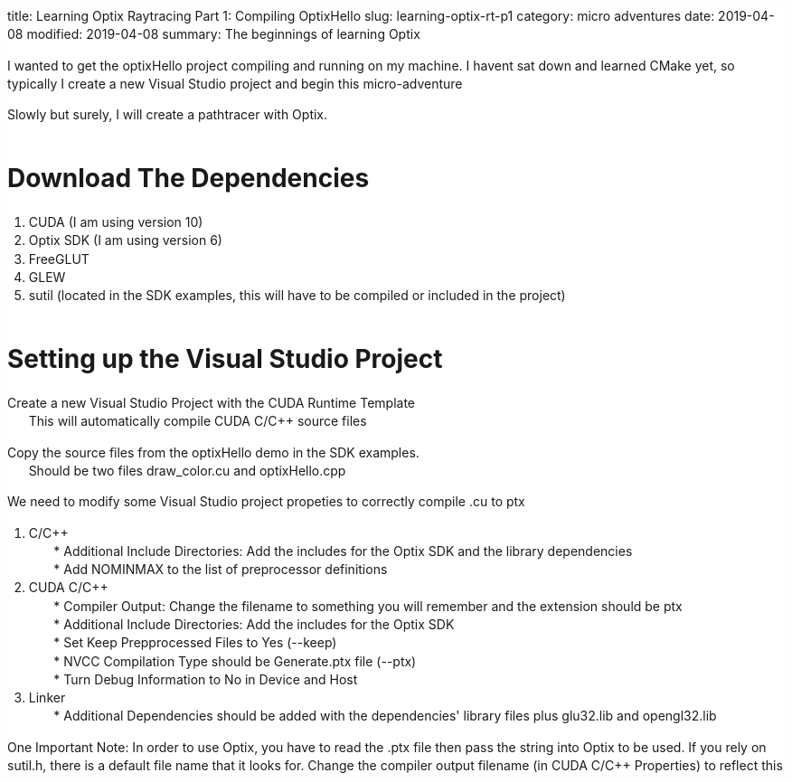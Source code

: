 title: Learning Optix Raytracing Part 1: Compiling OptixHello
slug: learning-optix-rt-p1
category: micro adventures
date: 2019-04-08
modified: 2019-04-08
summary: The beginnings of learning Optix

I wanted to get the optixHello project compiling and running on my machine.
I havent sat down and learned CMake yet, so typically I create a new Visual Studio
project and begin this micro-adventure

Slowly but surely, I will create a pathtracer with Optix.

# Download The Dependencies

1. CUDA (I am using version 10)
2. Optix SDK (I am using version 6)
3. FreeGLUT
4. GLEW
5. sutil (located in the SDK examples, this will have to be compiled or included in the project)

# Setting up the Visual Studio Project

Create a new Visual Studio Project with the CUDA Runtime Template<br/>
&nbsp;&nbsp;&nbsp;&nbsp;&nbsp;&nbsp;This will automatically compile CUDA C/C++ source files

Copy the source files from the optixHello demo in the SDK examples.<br/>
&nbsp;&nbsp;&nbsp;&nbsp;&nbsp;&nbsp;Should be two files draw_color.cu and optixHello.cpp

We need to modify some Visual Studio project propeties to correctly compile .cu to ptx<br/>
  1. C/C++<br/>
&nbsp;&nbsp;&nbsp;&nbsp;&nbsp;&nbsp; * Additional Include Directories: Add the includes for the Optix SDK and the library dependencies<br/>
&nbsp;&nbsp;&nbsp;&nbsp;&nbsp;&nbsp; * Add NOMINMAX to the list of preprocessor definitions<br/>
  2. CUDA C/C++<br/>
&nbsp;&nbsp;&nbsp;&nbsp;&nbsp;&nbsp; * Compiler Output: Change the filename to something you will remember and the extension should be ptx<br/>
&nbsp;&nbsp;&nbsp;&nbsp;&nbsp;&nbsp; * Additional Include Directories: Add the includes for the Optix SDK<br/>
&nbsp;&nbsp;&nbsp;&nbsp;&nbsp;&nbsp; * Set Keep Prepprocessed Files to Yes (--keep)<br/>
&nbsp;&nbsp;&nbsp;&nbsp;&nbsp;&nbsp; * NVCC Compilation Type should be Generate.ptx file (--ptx)<br/>
&nbsp;&nbsp;&nbsp;&nbsp;&nbsp;&nbsp; * Turn Debug Information to No in Device and Host<br/>
  3. Linker<br/>
&nbsp;&nbsp;&nbsp;&nbsp;&nbsp;&nbsp; * Additional Dependencies should be added with the dependencies' library files plus glu32.lib and opengl32.lib

One Important Note:
  In order to use Optix, you have to read the .ptx file then pass the string into Optix to be used. If you rely on
  sutil.h, there is a default file name that it looks for. Change the compiler output filename (in CUDA C/C++ Properties) to reflect this
